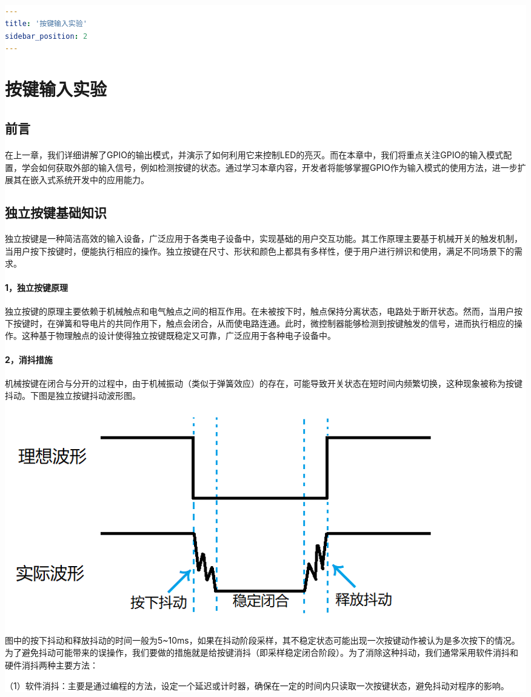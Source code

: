 ```yaml
---
title: '按键输入实验'
sidebar_position: 2
---
```


# 按键输入实验

## 前言

在上一章，我们详细讲解了GPIO的输出模式，并演示了如何利用它来控制LED的亮灭。而在本章中，我们将重点关注GPIO的输入模式配置，学会如何获取外部的输入信号，例如检测按键的状态。通过学习本章内容，开发者将能够掌握GPIO作为输入模式的使用方法，进一步扩展其在嵌入式系统开发中的应用能力。

## 独立按键基础知识

独立按键是一种简洁高效的输入设备，广泛应用于各类电子设备中，实现基础的用户交互功能。其工作原理主要基于机械开关的触发机制，当用户按下按键时，便能执行相应的操作。独立按键在尺寸、形状和颜色上都具有多样性，便于用户进行辨识和使用，满足不同场景下的需求。

#### 1，独立按键原理

独立按键的原理主要依赖于机械触点和电气触点之间的相互作用。在未被按下时，触点保持分离状态，电路处于断开状态。然而，当用户按下按键时，在弹簧和导电片的共同作用下，触点会闭合，从而使电路连通。此时，微控制器能够检测到按键触发的信号，进而执行相应的操作。这种基于物理触点的设计使得独立按键既稳定又可靠，广泛应用于各种电子设备中。

#### 2，消抖措施
机械按键在闭合与分开的过程中，由于机械振动（类似于弹簧效应）的存在，可能导致开关状态在短时间内频繁切换，这种现象被称为按键抖动。下图是独立按键抖动波形图。


![01](./img/06.png)

图中的按下抖动和释放抖动的时间一般为5~10ms，如果在抖动阶段采样，其不稳定状态可能出现一次按键动作被认为是多次按下的情况。为了避免抖动可能带来的误操作，我们要做的措施就是给按键消抖（即采样稳定闭合阶段）。为了消除这种抖动，我们通常采用软件消抖和硬件消抖两种主要方法：

（1）软件消抖：主要是通过编程的方法，设定一个延迟或计时器，确保在一定的时间内只读取一次按键状态，避免抖动对程序的影响。
